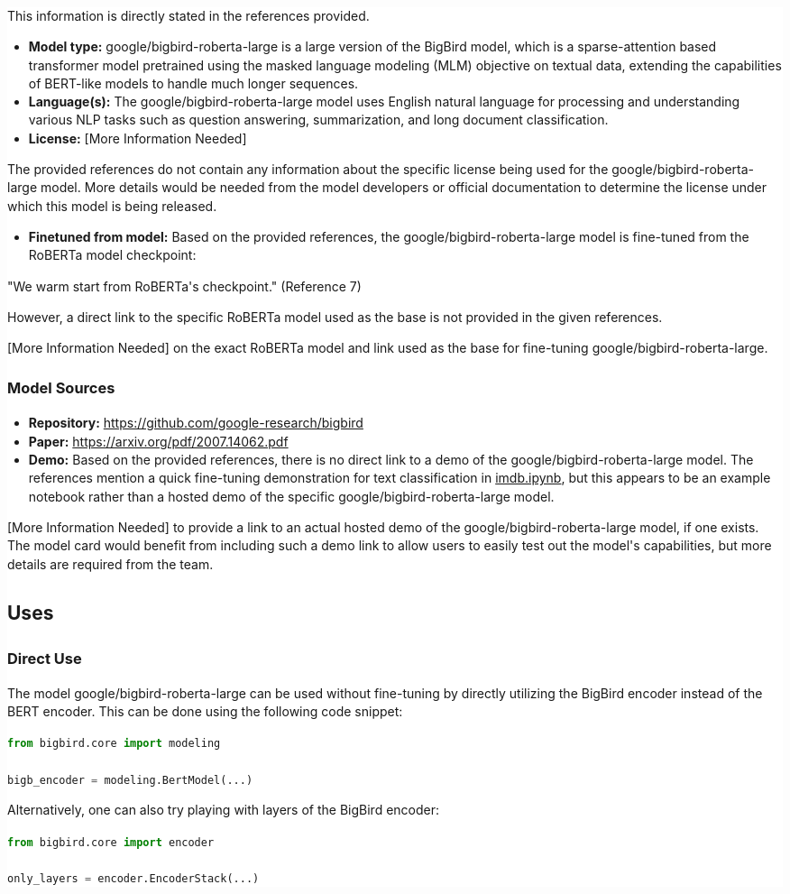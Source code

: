 This information is directly stated in the references provided.
- **Model type:** google/bigbird-roberta-large is a large version of the BigBird model, which is a sparse-attention based transformer model pretrained using the masked language modeling (MLM) objective on textual data, extending the capabilities of BERT-like models to handle much longer sequences.
- **Language(s):** The google/bigbird-roberta-large model uses English natural language for processing and understanding various NLP tasks such as question answering, summarization, and long document classification.
- **License:** [More Information Needed]

The provided references do not contain any information about the specific license being used for the google/bigbird-roberta-large model. More details would be needed from the model developers or official documentation to determine the license under which this model is being released.
- **Finetuned from model:** Based on the provided references, the google/bigbird-roberta-large model is fine-tuned from the RoBERTa model checkpoint:

"We warm start from RoBERTa's checkpoint." (Reference 7)

However, a direct link to the specific RoBERTa model used as the base is not provided in the given references. 

[More Information Needed] on the exact RoBERTa model and link used as the base for fine-tuning google/bigbird-roberta-large.
### Model Sources

- **Repository:** https://github.com/google-research/bigbird
- **Paper:** https://arxiv.org/pdf/2007.14062.pdf
- **Demo:** Based on the provided references, there is no direct link to a demo of the google/bigbird-roberta-large model. The references mention a quick fine-tuning demonstration for text classification in [imdb.ipynb](bigbird/classifier/imdb.ipynb), but this appears to be an example notebook rather than a hosted demo of the specific google/bigbird-roberta-large model.

[More Information Needed] to provide a link to an actual hosted demo of the google/bigbird-roberta-large model, if one exists. The model card would benefit from including such a demo link to allow users to easily test out the model's capabilities, but more details are required from the team.
## Uses

### Direct Use

The model google/bigbird-roberta-large can be used without fine-tuning by directly utilizing the BigBird encoder instead of the BERT encoder. This can be done using the following code snippet:

```python
from bigbird.core import modeling

bigb_encoder = modeling.BertModel(...)
```

Alternatively, one can also try playing with layers of the BigBird encoder:

```python
from bigbird.core import encoder

only_layers = encoder.EncoderStack(...)
```
